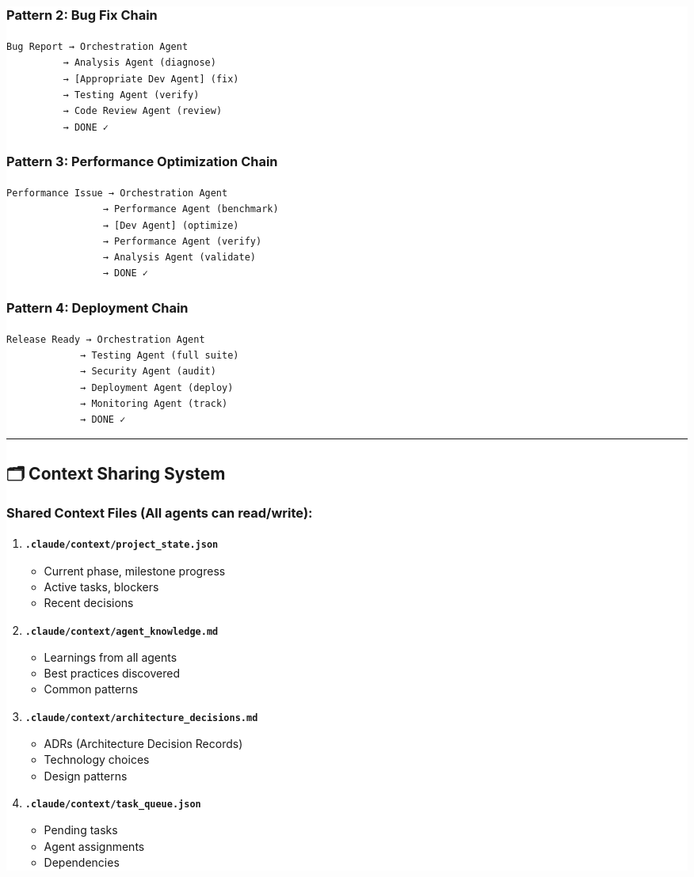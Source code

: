 ### Pattern 2: Bug Fix Chain
```
Bug Report → Orchestration Agent
          → Analysis Agent (diagnose)
          → [Appropriate Dev Agent] (fix)
          → Testing Agent (verify)
          → Code Review Agent (review)
          → DONE ✓
```

### Pattern 3: Performance Optimization Chain
```
Performance Issue → Orchestration Agent
                 → Performance Agent (benchmark)
                 → [Dev Agent] (optimize)
                 → Performance Agent (verify)
                 → Analysis Agent (validate)
                 → DONE ✓
```

### Pattern 4: Deployment Chain
```
Release Ready → Orchestration Agent
             → Testing Agent (full suite)
             → Security Agent (audit)
             → Deployment Agent (deploy)
             → Monitoring Agent (track)
             → DONE ✓
```

---

## 🗂️ Context Sharing System

### Shared Context Files (All agents can read/write):

1. **`.claude/context/project_state.json`**
   - Current phase, milestone progress
   - Active tasks, blockers
   - Recent decisions

2. **`.claude/context/agent_knowledge.md`**
   - Learnings from all agents
   - Best practices discovered
   - Common patterns

3. **`.claude/context/architecture_decisions.md`**
   - ADRs (Architecture Decision Records)
   - Technology choices
   - Design patterns

4. **`.claude/context/task_queue.json`**
   - Pending tasks
   - Agent assignments
   - Dependencies
